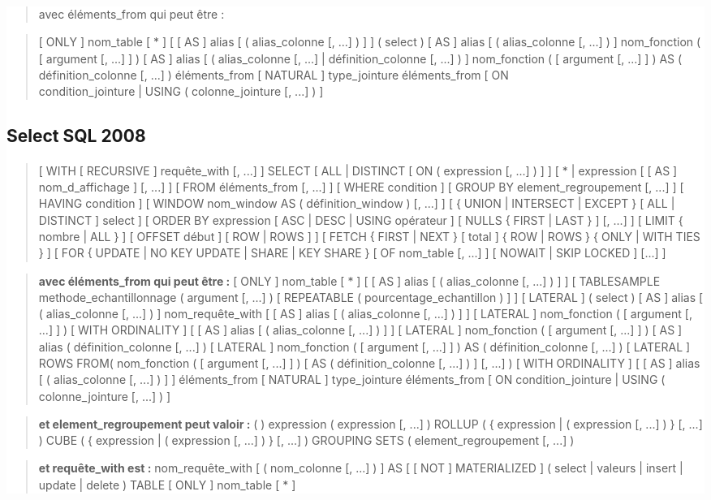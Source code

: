  > avec éléments_from qui peut être :

>   [ ONLY ] nom_table [ * ] [ [ AS ] alias [ ( alias_colonne [, ...] ) ] ]
    ( select ) [ AS ] alias [ ( alias_colonne [, ...] ) ]
    nom_fonction ( [ argument [, ...] ] ) [ AS ] alias [ ( alias_colonne [, ...] | définition_colonne [, ...] ) ]
    nom_fonction ( [ argument [, ...] ] ) AS ( définition_colonne [, ...] )
    éléments_from [ NATURAL ] type_jointure éléments_from [ ON  
    condition_jointure | USING ( colonne_jointure [, ...] ) ]

## Select SQL 2008
> [ WITH [ RECURSIVE ] requête_with [, ...] ] SELECT [ ALL | DISTINCT [ ON ( expression [, ...] ) ] ]
    [ * | expression [ [ AS ] nom_d_affichage ] [, ...] ]
    [ FROM éléments_from [, ...] ]
    [ WHERE condition ]
    [ GROUP BY element_regroupement [, ...] ]
    [ HAVING condition ]
    [ WINDOW nom_window AS ( définition_window ) [, ...] ]
    [ { UNION | INTERSECT | EXCEPT } [ ALL | DISTINCT ] select ]
    [ ORDER BY expression [ ASC | DESC | USING opérateur ] [ NULLS { FIRST | LAST } ] [, ...] ]
    [ LIMIT { nombre | ALL } ]
    [ OFFSET début ] [ ROW | ROWS ] ]
    [ FETCH { FIRST | NEXT } [ total ] { ROW | ROWS } { ONLY | WITH TIES } ]
    [ FOR { UPDATE | NO KEY UPDATE | SHARE | KEY SHARE } [ OF nom_table [, ...] ] [ NOWAIT | SKIP LOCKED ] [...] ]

> **avec éléments_from qui peut être :**
>   [ ONLY ] nom_table [ * ] [ [ AS ] alias [ ( alias_colonne [, ...] ) ] ]
                [ TABLESAMPLE methode_echantillonnage ( argument [, ...] ) [ REPEATABLE ( pourcentage_echantillon ) ] ]
    [ LATERAL ] ( select ) [ AS ] alias [ ( alias_colonne [, ...] ) ]
    nom_requête_with [ [ AS ] alias [ ( alias_colonne [, ...] ) ] ]
    [ LATERAL ] nom_fonction ( [ argument [, ...] ] )
                [ WITH ORDINALITY ] [ [ AS ] alias [ ( alias_colonne [, ...] ) ] ]
    [ LATERAL ] nom_fonction ( [ argument [, ...] ] ) [ AS ] alias ( définition_colonne [, ...] )
     [ LATERAL ] nom_fonction ( [ argument [, ...] ] ) AS ( définition_colonne [, ...] )
    [ LATERAL ] ROWS FROM( nom_fonction ( [ argument [, ...] ] ) [ AS ( définition_colonne [, ...] ) ] [, ...] )
                [ WITH ORDINALITY ] [ [ AS ] alias [ ( alias_colonne [, ...] ) ] ]
    éléments_from [ NATURAL ] type_jointure éléments_from [ ON condition_jointure | USING ( colonne_jointure [, ...] ) ]

> **et element_regroupement peut valoir :**
>    ( )
    expression
    ( expression [, ...] )
    ROLLUP ( { expression | ( expression [, ...] ) } [, ...] )
    CUBE ( { expression | ( expression [, ...] ) } [, ...] )
    GROUPING SETS ( element_regroupement [, ...] )

> **et requête_with est :**
>    nom_requête_with [ ( nom_colonne [, ...] ) ] AS [ [ NOT ] MATERIALIZED ] ( select | valeurs | insert | update | delete )
TABLE [ ONLY ] nom_table [ * ]
